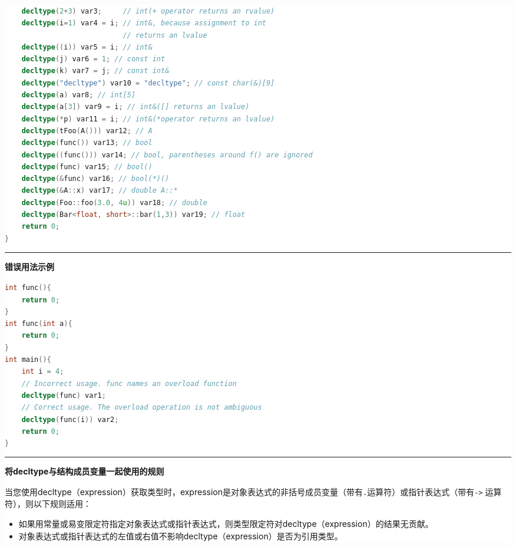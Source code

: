 ```c++
    decltype(2+3) var3; 	// int(+ operator returns an rvalue)
    decltype(i=1) var4 = i; // int&, because assignment to int
                            // returns an lvalue
    decltype((i)) var5 = i; // int&
    decltype(j) var6 = 1; // const int
    decltype(k) var7 = j; // const int&
    decltype("decltype") var10 = "decltype"; // const char(&)[9]
    decltype(a) var8; // int[5]
    decltype(a[3]) var9 = i; // int&([] returns an lvalue)
    decltype(*p) var11 = i; // int&(*operator returns an lvalue)
    decltype(tFoo(A())) var12; // A
    decltype(func()) var13; // bool
    decltype((func())) var14; // bool, parentheses around f() are ignored
    decltype(func) var15; // bool()
    decltype(&func) var16; // bool(*)() 
    decltype(&A::x) var17; // double A::* 
    decltype(Foo::foo(3.0, 4u)) var18; // double 
    decltype(Bar<float, short>::bar(1,3)) var19; // float 
    return 0; 
}
```



***

**错误用法示例**

```c++
int func(){
    return 0;
}
int func(int a){
    return 0;
}
int main(){
    int i = 4;
    // Incorrect usage. func names an overload function
    decltype(func) var1;
    // Correct usage. The overload operation is not ambiguous
    decltype(func(i)) var2;
    return 0;
}
```



***

**将decltype与结构成员变量一起使用的规则**

当您使用decltype（expression）获取类型时，expression是对象表达式的非括号成员变量（带有`.`运算符）或指针表达式（带有`->` 运算符），则以下规则适用：

- 如果用常量或易变限定符指定对象表达式或指针表达式，则类型限定符对decltype（expression）的结果无贡献。
- 对象表达式或指针表达式的左值或右值不影响decltype（expression）是否为引用类型。


[^msvc-auto]: https://docs.microsoft.com/zh-cn/cpp/cpp/auto-cpp?view=msvc-160
[^cppreference-auto]: https://zh.cppreference.com/w/cpp/language/auto